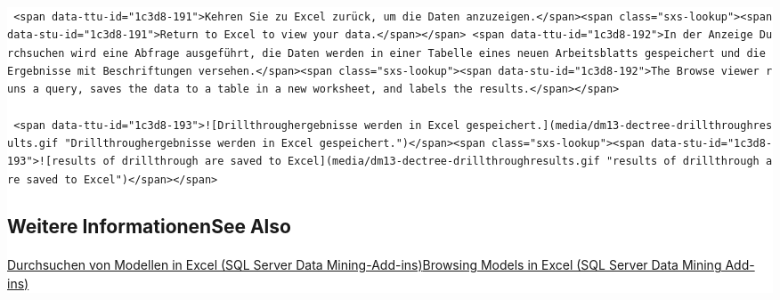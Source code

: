      <span data-ttu-id="1c3d8-191">Kehren Sie zu Excel zurück, um die Daten anzuzeigen.</span><span class="sxs-lookup"><span data-stu-id="1c3d8-191">Return to Excel to view your data.</span></span> <span data-ttu-id="1c3d8-192">In der Anzeige Durchsuchen wird eine Abfrage ausgeführt, die Daten werden in einer Tabelle eines neuen Arbeitsblatts gespeichert und die Ergebnisse mit Beschriftungen versehen.</span><span class="sxs-lookup"><span data-stu-id="1c3d8-192">The Browse viewer runs a query, saves the data to a table in a new worksheet, and labels the results.</span></span>  
  
     <span data-ttu-id="1c3d8-193">![Drillthroughergebnisse werden in Excel gespeichert.](media/dm13-dectree-drillthroughresults.gif "Drillthroughergebnisse werden in Excel gespeichert.")</span><span class="sxs-lookup"><span data-stu-id="1c3d8-193">![results of drillthrough are saved to Excel](media/dm13-dectree-drillthroughresults.gif "results of drillthrough are saved to Excel")</span></span>  
  
## <a name="see-also"></a><span data-ttu-id="1c3d8-194">Weitere Informationen</span><span class="sxs-lookup"><span data-stu-id="1c3d8-194">See Also</span></span>  
 [<span data-ttu-id="1c3d8-195">Durchsuchen von Modellen in Excel &#40;SQL Server Data Mining-Add-ins&#41;</span><span class="sxs-lookup"><span data-stu-id="1c3d8-195">Browsing Models in Excel &#40;SQL Server Data Mining Add-ins&#41;</span></span>](browsing-models-in-excel-sql-server-data-mining-add-ins.md)  
  
  
